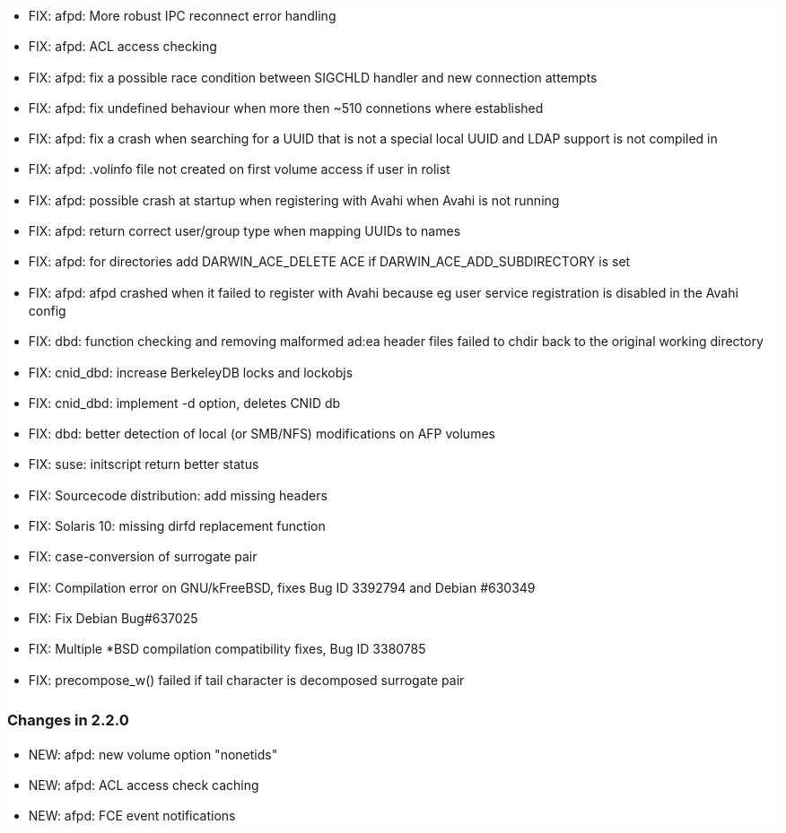 - FIX: afpd: More robust IPC reconnect error handling

- FIX: afpd: ACL access checking

- FIX: afpd: fix a possible race condition between SIGCHLD handler and
  new connection attempts

- FIX: afpd: fix undefined behaviour when more then ~510 connetions
  where established

- FIX: afpd: fix a crash when searching for a UUID that is not a special
  local UUID and LDAP support is not compiled in

- FIX: afpd: .volinfo file not created on first volume access if user in
  rolist

- FIX: afpd: possible crash at startup when registering with Avahi when
  Avahi is not running

- FIX: afpd: return correct user/group type when mapping UUIDs to names

- FIX: afpd: for directories add DARWIN_ACE_DELETE ACE if
  DARWIN_ACE_ADD_SUBDIRECTORY is set

- FIX: afpd: afpd crashed when it failed to register with Avahi because
  eg user service registration is disabled in the Avahi config

- FIX: dbd: function checking and removing malformed ad:ea header files
  failed to chdir back to the original working directory

- FIX: cnid_dbd: increase BerkeleyDB locks and lockobjs

- FIX: cnid_dbd: implement -d option, deletes CNID db

- FIX: dbd: better detection of local (or SMB/NFS) modifications on AFP
  volumes

- FIX: suse: initscript return better status

- FIX: Sourcecode distribution: add missing headers

- FIX: Solaris 10: missing dirfd replacement function

- FIX: case-conversion of surrogate pair

- FIX: Compilation error on GNU/kFreeBSD, fixes Bug ID 3392794 and
  Debian \#630349

- FIX: Fix Debian Bug#637025

- FIX: Multiple \*BSD compilation compatibility fixes, Bug ID 3380785

- FIX: precompose_w() failed if tail character is decomposed surrogate
  pair

### Changes in 2.2.0

- NEW: afpd: new volume option "nonetids"

- NEW: afpd: ACL access check caching

- NEW: afpd: FCE event notifications
